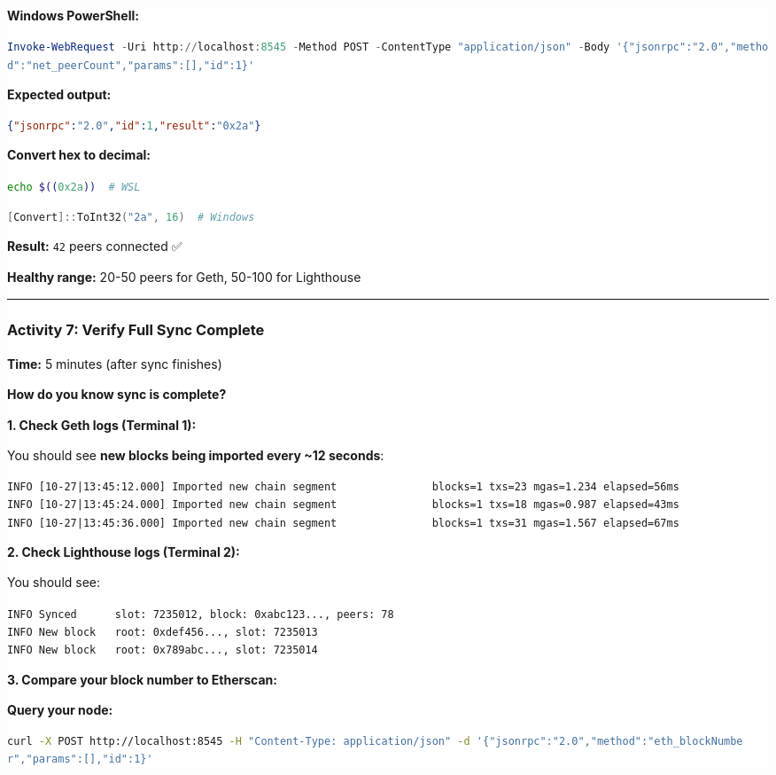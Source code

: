 **Windows PowerShell:**
```powershell
Invoke-WebRequest -Uri http://localhost:8545 -Method POST -ContentType "application/json" -Body '{"jsonrpc":"2.0","method":"net_peerCount","params":[],"id":1}'
```

**Expected output:**
```json
{"jsonrpc":"2.0","id":1,"result":"0x2a"}
```

**Convert hex to decimal:**
```bash
echo $((0x2a))  # WSL
```
```powershell
[Convert]::ToInt32("2a", 16)  # Windows
```

**Result:** `42` peers connected ✅

**Healthy range:** 20-50 peers for Geth, 50-100 for Lighthouse

---

### Activity 7: Verify Full Sync Complete

**Time:** 5 minutes (after sync finishes)

**How do you know sync is complete?**

**1. Check Geth logs (Terminal 1):**

You should see **new blocks being imported every ~12 seconds**:
```
INFO [10-27|13:45:12.000] Imported new chain segment               blocks=1 txs=23 mgas=1.234 elapsed=56ms
INFO [10-27|13:45:24.000] Imported new chain segment               blocks=1 txs=18 mgas=0.987 elapsed=43ms
INFO [10-27|13:45:36.000] Imported new chain segment               blocks=1 txs=31 mgas=1.567 elapsed=67ms
```

**2. Check Lighthouse logs (Terminal 2):**

You should see:
```
INFO Synced      slot: 7235012, block: 0xabc123..., peers: 78
INFO New block   root: 0xdef456..., slot: 7235013
INFO New block   root: 0x789abc..., slot: 7235014
```

**3. Compare your block number to Etherscan:**

**Query your node:**
```bash
curl -X POST http://localhost:8545 -H "Content-Type: application/json" -d '{"jsonrpc":"2.0","method":"eth_blockNumber","params":[],"id":1}'
```

